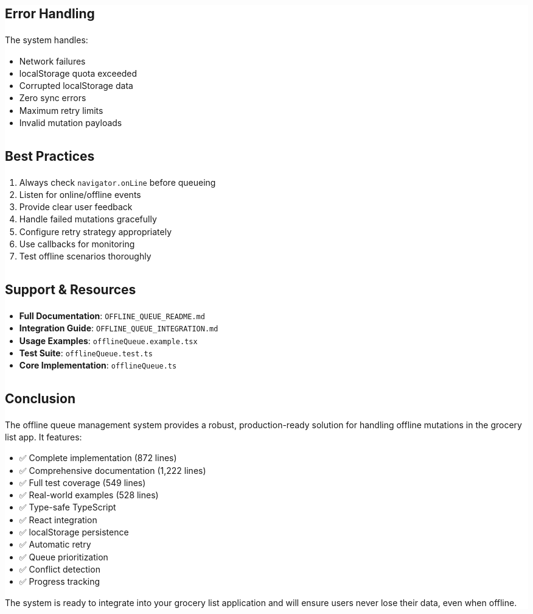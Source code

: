 ## Error Handling

The system handles:
- Network failures
- localStorage quota exceeded
- Corrupted localStorage data
- Zero sync errors
- Maximum retry limits
- Invalid mutation payloads

## Best Practices

1. Always check `navigator.onLine` before queueing
2. Listen for online/offline events
3. Provide clear user feedback
4. Handle failed mutations gracefully
5. Configure retry strategy appropriately
6. Use callbacks for monitoring
7. Test offline scenarios thoroughly

## Support & Resources

- **Full Documentation**: `OFFLINE_QUEUE_README.md`
- **Integration Guide**: `OFFLINE_QUEUE_INTEGRATION.md`
- **Usage Examples**: `offlineQueue.example.tsx`
- **Test Suite**: `offlineQueue.test.ts`
- **Core Implementation**: `offlineQueue.ts`

## Conclusion

The offline queue management system provides a robust, production-ready solution for handling offline mutations in the grocery list app. It features:

- ✅ Complete implementation (872 lines)
- ✅ Comprehensive documentation (1,222 lines)
- ✅ Full test coverage (549 lines)
- ✅ Real-world examples (528 lines)
- ✅ Type-safe TypeScript
- ✅ React integration
- ✅ localStorage persistence
- ✅ Automatic retry
- ✅ Queue prioritization
- ✅ Conflict detection
- ✅ Progress tracking

The system is ready to integrate into your grocery list application and will ensure users never lose their data, even when offline.
